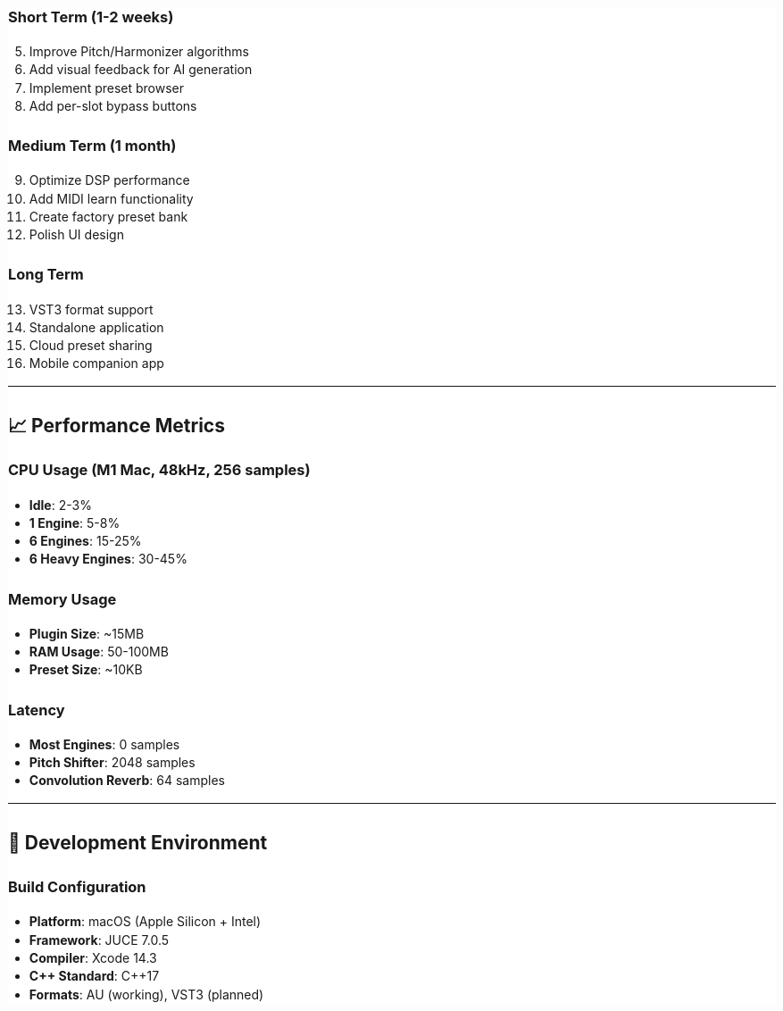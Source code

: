 ### Short Term (1-2 weeks)
5. Improve Pitch/Harmonizer algorithms
6. Add visual feedback for AI generation
7. Implement preset browser
8. Add per-slot bypass buttons

### Medium Term (1 month)
9. Optimize DSP performance
10. Add MIDI learn functionality
11. Create factory preset bank
12. Polish UI design

### Long Term
13. VST3 format support
14. Standalone application
15. Cloud preset sharing
16. Mobile companion app

---

## 📈 Performance Metrics

### CPU Usage (M1 Mac, 48kHz, 256 samples)
- **Idle**: 2-3%
- **1 Engine**: 5-8%
- **6 Engines**: 15-25%
- **6 Heavy Engines**: 30-45%

### Memory Usage
- **Plugin Size**: ~15MB
- **RAM Usage**: 50-100MB
- **Preset Size**: ~10KB

### Latency
- **Most Engines**: 0 samples
- **Pitch Shifter**: 2048 samples
- **Convolution Reverb**: 64 samples

---

## 🔧 Development Environment

### Build Configuration
- **Platform**: macOS (Apple Silicon + Intel)
- **Framework**: JUCE 7.0.5
- **Compiler**: Xcode 14.3
- **C++ Standard**: C++17
- **Formats**: AU (working), VST3 (planned)
